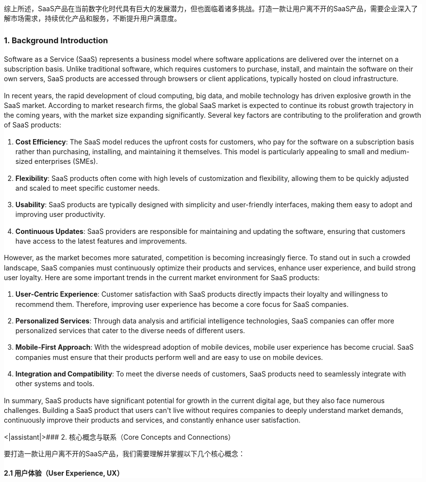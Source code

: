 综上所述，SaaS产品在当前数字化时代具有巨大的发展潜力，但也面临着诸多挑战。打造一款让用户离不开的SaaS产品，需要企业深入了解市场需求，持续优化产品和服务，不断提升用户满意度。

### 1. Background Introduction

Software as a Service (SaaS) represents a business model where software applications are delivered over the internet on a subscription basis. Unlike traditional software, which requires customers to purchase, install, and maintain the software on their own servers, SaaS products are accessed through browsers or client applications, typically hosted on cloud infrastructure.

In recent years, the rapid development of cloud computing, big data, and mobile technology has driven explosive growth in the SaaS market. According to market research firms, the global SaaS market is expected to continue its robust growth trajectory in the coming years, with the market size expanding significantly. Several key factors are contributing to the proliferation and growth of SaaS products:

1. **Cost Efficiency**: The SaaS model reduces the upfront costs for customers, who pay for the software on a subscription basis rather than purchasing, installing, and maintaining it themselves. This model is particularly appealing to small and medium-sized enterprises (SMEs).

2. **Flexibility**: SaaS products often come with high levels of customization and flexibility, allowing them to be quickly adjusted and scaled to meet specific customer needs.

3. **Usability**: SaaS products are typically designed with simplicity and user-friendly interfaces, making them easy to adopt and improving user productivity.

4. **Continuous Updates**: SaaS providers are responsible for maintaining and updating the software, ensuring that customers have access to the latest features and improvements.

However, as the market becomes more saturated, competition is becoming increasingly fierce. To stand out in such a crowded landscape, SaaS companies must continuously optimize their products and services, enhance user experience, and build strong user loyalty. Here are some important trends in the current market environment for SaaS products:

1. **User-Centric Experience**: Customer satisfaction with SaaS products directly impacts their loyalty and willingness to recommend them. Therefore, improving user experience has become a core focus for SaaS companies.

2. **Personalized Services**: Through data analysis and artificial intelligence technologies, SaaS companies can offer more personalized services that cater to the diverse needs of different users.

3. **Mobile-First Approach**: With the widespread adoption of mobile devices, mobile user experience has become crucial. SaaS companies must ensure that their products perform well and are easy to use on mobile devices.

4. **Integration and Compatibility**: To meet the diverse needs of customers, SaaS products need to seamlessly integrate with other systems and tools.

In summary, SaaS products have significant potential for growth in the current digital age, but they also face numerous challenges. Building a SaaS product that users can't live without requires companies to deeply understand market demands, continuously improve their products and services, and constantly enhance user satisfaction.

<|assistant|>### 2. 核心概念与联系（Core Concepts and Connections）

要打造一款让用户离不开的SaaS产品，我们需要理解并掌握以下几个核心概念：

#### 2.1 用户体验（User Experience, UX）
